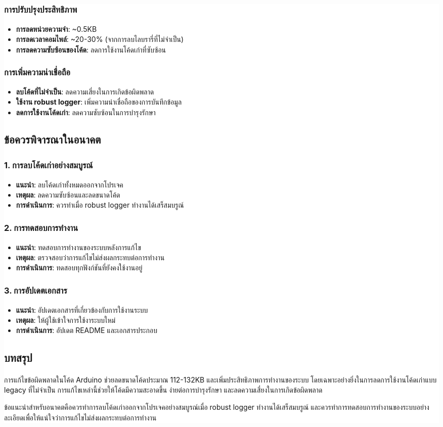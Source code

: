 ### การปรับปรุงประสิทธิภาพ
- **การลดหน่วยความจำ**: ~0.5KB
- **การลดเวลาคอมไพล์**: ~20-30% (จากการลบไลบรารี่ที่ไม่จำเป็น)
- **การลดความซับซ้อนของโค้ด**: ลดการใช้งานโค้ดเก่าที่ซับซ้อน

### การเพิ่มความน่าเชื่อถือ
- **ลบโค้ดที่ไม่จำเป็น**: ลดความเสี่ยงในการเกิดข้อผิดพลาด
- **ใช้งาน robust logger**: เพิ่มความน่าเชื่อถือของการบันทึกข้อมูล
- **ลดการใช้งานโค้ดเก่า**: ลดความซับซ้อนในการบำรุงรักษา

## ข้อควรพิจารณาในอนาคต

### 1. การลบโค้ดเก่าอย่างสมบูรณ์
- **แนะนำ**: ลบโค้ดเก่าทั้งหมดออกจากโปรเจค
- **เหตุผล**: ลดความซับซ้อนและลดขนาดโค้ด
- **การดำเนินการ**: ควรทำเมื่อ robust logger ทำงานได้เสร็สมบรูณ์

### 2. การทดสอบการทำงาน
- **แนะนำ**: ทดสอบการทำงานของระบบหลังการแก้ไข
- **เหตุผล**: ตรวจสอบว่าการแก้ไขไม่ส่งผลกระทบต่อการทำงาน
- **การดำเนินการ**: ทดสอบทุกฟังก์ชันที่ยังคงใช้งานอยู่

### 3. การอัปเดตเอกสาร
- **แนะนำ**: อัปเดตเอกสารที่เกี่ยวข้องกับการใช้งานระบบ
- **เหตุผล**: ให้ผู้ใช้เข้าใจการใช้งาระบบใหม่
- **การดำเนินการ**: อัปเดต README และเอกสารประกอบ

## บทสรุป

การแก้ไขข้อผิดพลาดในโค้ด Arduino ช่วยลดขนาดโค้ดประมาณ 112-132KB และเพิ่มประสิทธิภาพการทำงานของระบบ โดยเฉพาะอย่างยิ่งในการลดการใช้งานโค้ดเก่าแบบ legacy ที่ไม่จำเป็น การแก้ไขเหล่านี้ช่วยให้โค้ดมีความสะอาดขึ้น ง่ายต่อการบำรุงรักษา และลดความเสี่ยงในการเกิดข้อผิดพลาด

ข้อแนะนำสำหรับอนาคตคือควรทำการลบโค้ดเก่าออกจากโปรเจคอย่างสมบูรณ์เมื่อ robust logger ทำงานได้เสร็สมบรูณ์ และควรทำการทดสอบการทำงานของระบบอย่างละเอียดเพื่อให้แน่ใจว่าการแก้ไขไม่ส่งผลกระทบต่อการทำงาน